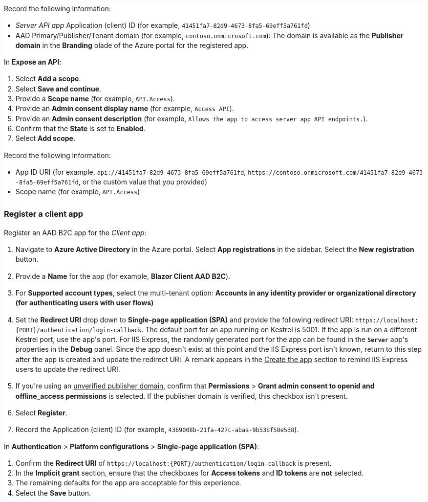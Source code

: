 Record the following information:

* *Server API app* Application (client) ID (for example, `41451fa7-82d9-4673-8fa5-69eff5a761fd`)
* AAD Primary/Publisher/Tenant domain (for example, `contoso.onmicrosoft.com`): The domain is available as the **Publisher domain** in the **Branding** blade of the Azure portal for the registered app.

In **Expose an API**:

1. Select **Add a scope**.
1. Select **Save and continue**.
1. Provide a **Scope name** (for example, `API.Access`).
1. Provide an **Admin consent display name** (for example, `Access API`).
1. Provide an **Admin consent description** (for example, `Allows the app to access server app API endpoints.`).
1. Confirm that the **State** is set to **Enabled**.
1. Select **Add scope**.

Record the following information:

* App ID URI (for example, `api://41451fa7-82d9-4673-8fa5-69eff5a761fd`, `https://contoso.onmicrosoft.com/41451fa7-82d9-4673-8fa5-69eff5a761fd`, or the custom value that you provided)
* Scope name (for example, `API.Access`)

### Register a client app

Register an AAD B2C app for the *Client app*:

1. Navigate to **Azure Active Directory** in the Azure portal. Select **App registrations** in the sidebar. Select the **New registration** button.
1. Provide a **Name** for the app (for example, **Blazor Client AAD B2C**).
1. For **Supported account types**, select the multi-tenant option: **Accounts in any identity provider or organizational directory (for authenticating users with user flows)**
1. Set the **Redirect URI** drop down to **Single-page application (SPA)** and provide the following redirect URI: `https://localhost:{PORT}/authentication/login-callback`. The default port for an app running on Kestrel is 5001. If the app is run on a different Kestrel port, use the app's port. For IIS Express, the randomly generated port for the app can be found in the **`Server`** app's properties in the **Debug** panel. Since the app doesn't exist at this point and the IIS Express port isn't known, return to this step after the app is created and update the redirect URI. A remark appears in the [Create the app](#create-the-app) section to remind IIS Express users to update the redirect URI.
1. If you're using an [unverified publisher domain](/azure/active-directory/develop/howto-configure-publisher-domain), confirm that **Permissions** > **Grant admin consent to openid and offline_access permissions** is selected. If the publisher domain is verified, this checkbox isn't present.
1. Select **Register**.

1. Record the Application (client) ID (for example, `4369008b-21fa-427c-abaa-9b53bf58e538`).

In **Authentication** > **Platform configurations** > **Single-page application (SPA)**:

1. Confirm the **Redirect URI** of `https://localhost:{PORT}/authentication/login-callback` is present.
1. In the **Implicit grant** section, ensure that the checkboxes for **Access tokens** and **ID tokens** are **not** selected.
1. The remaining defaults for the app are acceptable for this experience.
1. Select the **Save** button.
